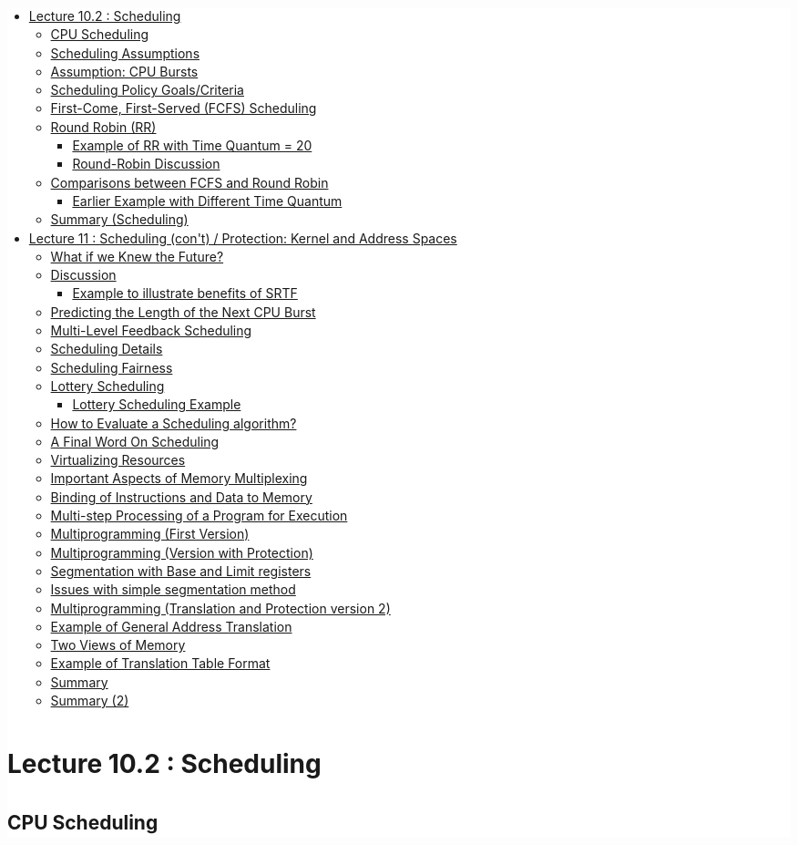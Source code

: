 [](...menustart)

- [Lecture 10.2 :  Scheduling](#e60d07a2276dd36a7d773fe7cd27bd41)
    - [CPU Scheduling](#8fcbb9a0a25e5acc174128998b728417)
    - [Scheduling Assumptions](#2419f2fbd020f118b23694c1f0e47206)
    - [Assumption: CPU Bursts](#1a52cbfd158e7b68d0f91ed7b02de6d3)
    - [Scheduling Policy Goals/Criteria](#71f5cba64c54a9ccd02a0dc20998f03f)
    - [First-Come, First-Served (FCFS) Scheduling](#934d08f0fe90032b3d2b69e171bed01a)
    - [Round Robin (RR)](#4d9cb10d6aed8975b338c4064f6a0925)
        - [Example of RR with Time Quantum = 20](#8c9abdd49b5817b01b784b3a3dc74129)
        - [Round-Robin Discussion](#73b976e6777c18b0646b8fba53c74f1f)
    - [Comparisons between FCFS and Round Robin](#a17cc4d1e78d599c26e90059b67d5d79)
        - [Earlier Example with Different Time Quantum](#c20b726dfc6cd74004f79d30362040d2)
    - [Summary (Scheduling)](#906d3fda01d00ac165cea4ea04f36b6a)
- [Lecture 11 : Scheduling (con't)  / Protection: Kernel and Address Spaces](#7da24b9369b762c967f238adee7993bf)
    - [What if we Knew the Future?](#3f92d4014064c6ce70d7bba6c004291d)
    - [Discussion](#eed9474fd944d045ff056d20004acaa3)
        - [Example to illustrate benefits of SRTF](#fc449a6dd196bacba2d7e0ae4535f0a1)
    - [Predicting the Length of the Next CPU Burst](#cb6a025806000bb1a4cd415ed9363242)
    - [Multi-Level Feedback Scheduling](#b368ccd38ca1f20e9180849717ae985e)
    - [Scheduling Details](#0f566175567203ebe404bbd822b25ce3)
    - [Scheduling Fairness](#97f1f705024fb4bac7d649b68cb2ac90)
    - [Lottery Scheduling](#45cf7e2476f1de886b762a6e617f5811)
        - [Lottery Scheduling Example](#cf0f12552ddb45c69e45ed54dc2f5ff1)
    - [How to Evaluate a Scheduling algorithm?](#33afb76a6ff1f10de47fadb924c09d27)
    - [A Final Word On Scheduling](#31f0723d929b04251bfc845445af1867)
    - [Virtualizing Resources](#5221e88f6aad30fda4e4c5f05fbfec0c)
    - [Important Aspects of Memory Multiplexing](#cea69a0c5085e78dbfde9cc73a34bd85)
    - [Binding of Instructions and Data to Memory](#8b47f1e39f922927e58c299f8a0a9977)
    - [Multi-step Processing of a Program for Execution](#8e342d50a842d8b770ec01d2e1a6f834)
    - [Multiprogramming (First Version)](#88606f8ea46da947c105e71fa640cf11)
    - [Multiprogramming (Version with Protection)](#3743788a25e4eae2c8ffbd8b73cb741d)
    - [Segmentation with Base and Limit registers](#eabe64c3ad5f33e2c57aa521b8e17db8)
    - [Issues with simple segmentation method](#1481bffc1d7d34c5d0dab0491bcdd551)
    - [Multiprogramming (Translation and Protection version 2)](#e8f5488c454d6ab1f3f774b77bb9e83a)
    - [Example of General Address Translation](#8cb0ddad9e2227d129016417865b8804)
    - [Two Views of Memory](#82f0f63373d278fc12a45e84e20b2e8f)
    - [Example of Translation Table Format](#3fcf38fc343c687c120a30b93e5afaa2)
    - [Summary](#290612199861c31d1036b185b4e69b75)
    - [Summary (2)](#17f8807634b643b8281b1e4a680d5ced)

[](...menuend)


<h2 id="e60d07a2276dd36a7d773fe7cd27bd41"></h2>

# Lecture 10.2 :  Scheduling

<h2 id="8fcbb9a0a25e5acc174128998b728417"></h2>

## CPU Scheduling
